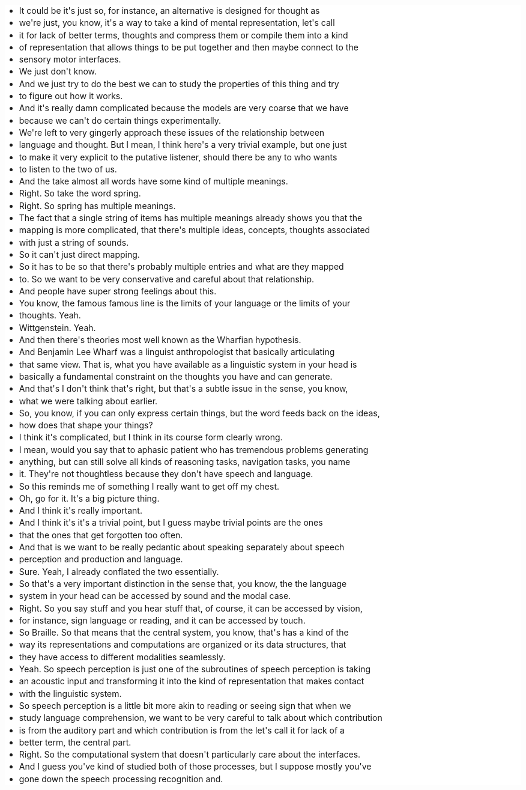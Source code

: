 *  It could be it's just so, for instance, an alternative is designed for thought as
*  we're just, you know, it's a way to take a kind of mental representation, let's call
*  it for lack of better terms, thoughts and compress them or compile them into a kind
*  of representation that allows things to be put together and then maybe connect to the
*  sensory motor interfaces.
*  We just don't know.
*  And we just try to do the best we can to study the properties of this thing and try
*  to figure out how it works.
*  And it's really damn complicated because the models are very coarse that we have
*  because we can't do certain things experimentally.
*  We're left to very gingerly approach these issues of the relationship between
*  language and thought. But I mean, I think here's a very trivial example, but one just
*  to make it very explicit to the putative listener, should there be any to who wants
*  to listen to the two of us.
*  And the take almost all words have some kind of multiple meanings.
*  Right. So take the word spring.
*  Right. So spring has multiple meanings.
*  The fact that a single string of items has multiple meanings already shows you that the
*  mapping is more complicated, that there's multiple ideas, concepts, thoughts associated
*  with just a string of sounds.
*  So it can't just direct mapping.
*  So it has to be so that there's probably multiple entries and what are they mapped
*  to. So we want to be very conservative and careful about that relationship.
*  And people have super strong feelings about this.
*  You know, the famous famous line is the limits of your language or the limits of your
*  thoughts. Yeah.
*  Wittgenstein. Yeah.
*  And then there's theories most well known as the Wharfian hypothesis.
*  And Benjamin Lee Wharf was a linguist anthropologist that basically articulating
*  that same view. That is, what you have available as a linguistic system in your head is
*  basically a fundamental constraint on the thoughts you have and can generate.
*  And that's I don't think that's right, but that's a subtle issue in the sense, you know,
*  what we were talking about earlier.
*  So, you know, if you can only express certain things, but the word feeds back on the ideas,
*  how does that shape your things?
*  I think it's complicated, but I think in its course form clearly wrong.
*  I mean, would you say that to aphasic patient who has tremendous problems generating
*  anything, but can still solve all kinds of reasoning tasks, navigation tasks, you name
*  it. They're not thoughtless because they don't have speech and language.
*  So this reminds me of something I really want to get off my chest.
*  Oh, go for it. It's a big picture thing.
*  And I think it's really important.
*  And I think it's it's a trivial point, but I guess maybe trivial points are the ones
*  that the ones that get forgotten too often.
*  And that is we want to be really pedantic about speaking separately about speech
*  perception and production and language.
*  Sure. Yeah, I already conflated the two essentially.
*  So that's a very important distinction in the sense that, you know, the the language
*  system in your head can be accessed by sound and the modal case.
*  Right. So you say stuff and you hear stuff that, of course, it can be accessed by vision,
*  for instance, sign language or reading, and it can be accessed by touch.
*  So Braille. So that means that the central system, you know, that's has a kind of the
*  way its representations and computations are organized or its data structures, that
*  they have access to different modalities seamlessly.
*  Yeah. So speech perception is just one of the subroutines of speech perception is taking
*  an acoustic input and transforming it into the kind of representation that makes contact
*  with the linguistic system.
*  So speech perception is a little bit more akin to reading or seeing sign that when we
*  study language comprehension, we want to be very careful to talk about which contribution
*  is from the auditory part and which contribution is from the let's call it for lack of a
*  better term, the central part.
*  Right. So the computational system that doesn't particularly care about the interfaces.
*  And I guess you've kind of studied both of those processes, but I suppose mostly you've
*  gone down the speech processing recognition and.